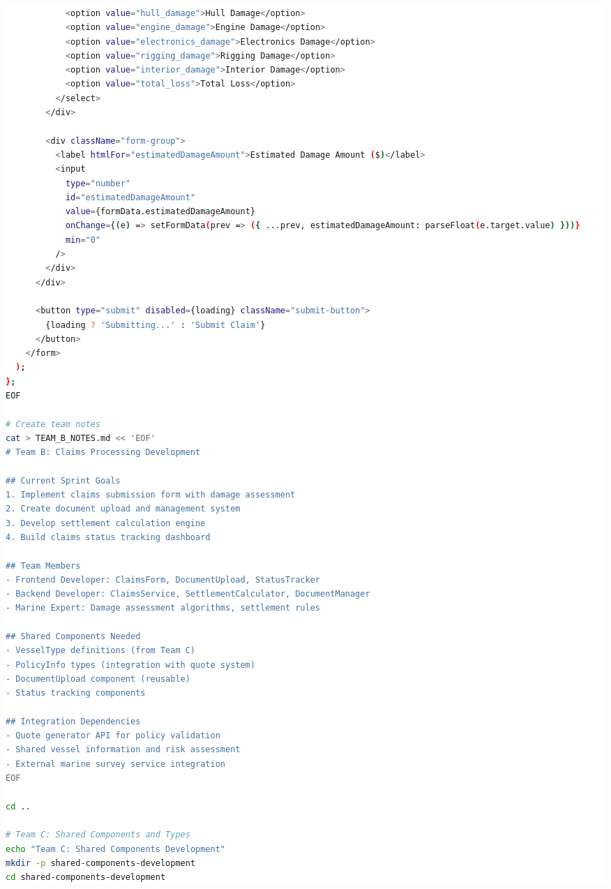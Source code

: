 ```bash
            <option value="hull_damage">Hull Damage</option>
            <option value="engine_damage">Engine Damage</option>
            <option value="electronics_damage">Electronics Damage</option>
            <option value="rigging_damage">Rigging Damage</option>
            <option value="interior_damage">Interior Damage</option>
            <option value="total_loss">Total Loss</option>
          </select>
        </div>

        <div className="form-group">
          <label htmlFor="estimatedDamageAmount">Estimated Damage Amount ($)</label>
          <input
            type="number"
            id="estimatedDamageAmount"
            value={formData.estimatedDamageAmount}
            onChange={(e) => setFormData(prev => ({ ...prev, estimatedDamageAmount: parseFloat(e.target.value) }))}
            min="0"
          />
        </div>
      </div>

      <button type="submit" disabled={loading} className="submit-button">
        {loading ? 'Submitting...' : 'Submit Claim'}
      </button>
    </form>
  );
};
EOF

# Create team notes
cat > TEAM_B_NOTES.md << 'EOF'
# Team B: Claims Processing Development

## Current Sprint Goals
1. Implement claims submission form with damage assessment
2. Create document upload and management system
3. Develop settlement calculation engine
4. Build claims status tracking dashboard

## Team Members
- Frontend Developer: ClaimsForm, DocumentUpload, StatusTracker
- Backend Developer: ClaimsService, SettlementCalculator, DocumentManager
- Marine Expert: Damage assessment algorithms, settlement rules

## Shared Components Needed
- VesselType definitions (from Team C)
- PolicyInfo types (integration with quote system)
- DocumentUpload component (reusable)
- Status tracking components

## Integration Dependencies
- Quote generator API for policy validation
- Shared vessel information and risk assessment
- External marine survey service integration
EOF

cd ..

# Team C: Shared Components and Types
echo "Team C: Shared Components Development"
mkdir -p shared-components-development
cd shared-components-development
```